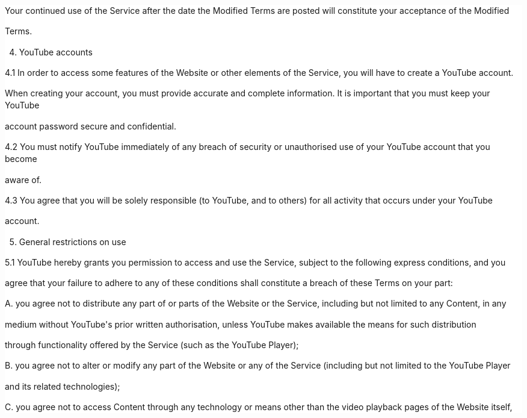 
Your continued use of the Service after the date the Modified Terms are posted will constitute your acceptance of the Modified


Terms.


4. YouTube accounts


4.1 In order to access some features of the Website or other elements of the Service, you will have to create a YouTube account.


When creating your account, you must provide accurate and complete information. It is important that you must keep your YouTube


account password secure and confidential.


4.2 You must notify YouTube immediately of any breach of security or unauthorised use of your YouTube account that you become


aware of.


4.3 You agree that you will be solely responsible (to YouTube, and to others) for all activity that occurs under your YouTube


account.


5. General restrictions on use


5.1 YouTube hereby grants you permission to access and use the Service, subject to the following express conditions, and you


agree that your failure to adhere to any of these conditions shall constitute a breach of these Terms on your part:


A. you agree not to distribute any part of or parts of the Website or the Service, including but not limited to any Content, in any


medium without YouTube's prior written authorisation, unless YouTube makes available the means for such distribution


through functionality offered by the Service (such as the YouTube Player);


B. you agree not to alter or modify any part of the Website or any of the Service (including but not limited to the YouTube Player


and its related technologies);


C. you agree not to access Content through any technology or means other than the video playback pages of the Website itself,
